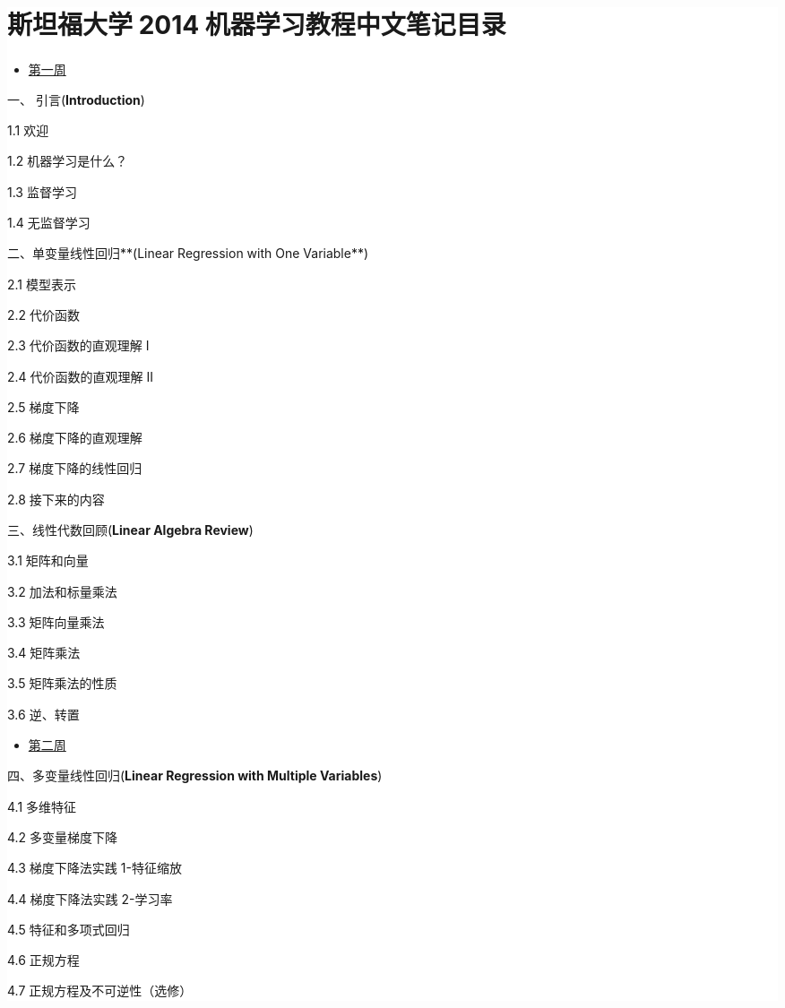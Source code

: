 # 斯坦福大学 2014 机器学习教程中文笔记目录

-   [第一周](week1.md)

一、 引言(**Introduction**)

1.1 欢迎

1.2 机器学习是什么？

1.3 监督学习

1.4 无监督学习

二、单变量线性回归**(Linear Regression with One Variable**)

2.1 模型表示

2.2 代价函数

2.3 代价函数的直观理解 I

2.4 代价函数的直观理解 II

2.5 梯度下降

2.6 梯度下降的直观理解

2.7 梯度下降的线性回归

2.8 接下来的内容

三、线性代数回顾(**Linear Algebra Review**)

3.1 矩阵和向量

3.2 加法和标量乘法

3.3 矩阵向量乘法

3.4 矩阵乘法

3.5 矩阵乘法的性质

3.6 逆、转置

-   [第二周](week2.md)

四、多变量线性回归(**Linear Regression with Multiple Variables**)

4.1 多维特征

4.2 多变量梯度下降

4.3 梯度下降法实践 1-特征缩放

4.4 梯度下降法实践 2-学习率

4.5 特征和多项式回归

4.6 正规方程

4.7 正规方程及不可逆性（选修）
